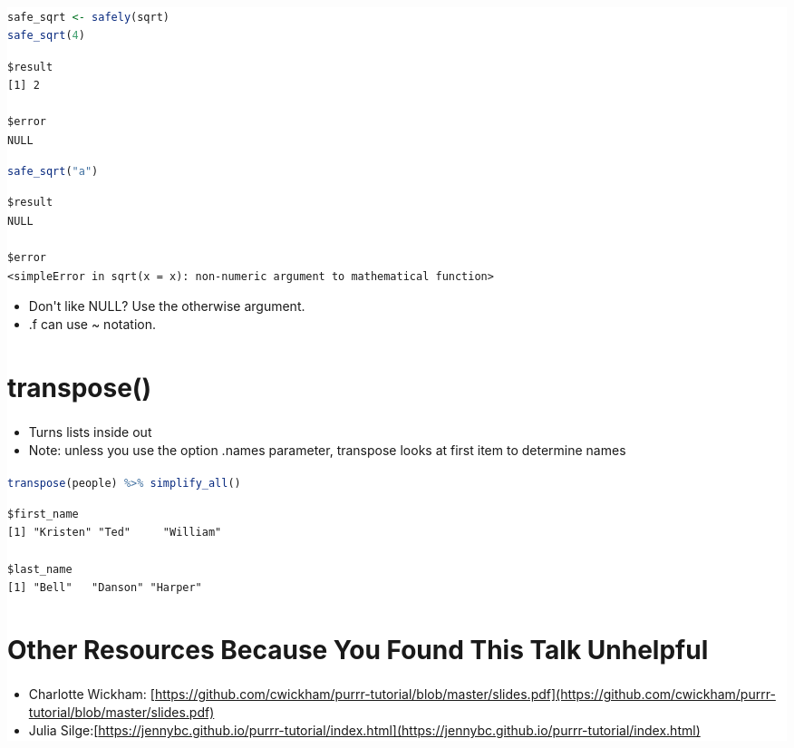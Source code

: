 ```r
safe_sqrt <- safely(sqrt)
safe_sqrt(4)
```

```
$result
[1] 2

$error
NULL
```

```r
safe_sqrt("a")
```

```
$result
NULL

$error
<simpleError in sqrt(x = x): non-numeric argument to mathematical function>
```

- Don't like NULL? Use the otherwise argument.
- .f can use ~ notation.

transpose()
========================================================
- Turns lists inside out
- Note: unless you use the option .names parameter, transpose looks at first item to determine names

```r
transpose(people) %>% simplify_all()
```

```
$first_name
[1] "Kristen" "Ted"     "William"

$last_name
[1] "Bell"   "Danson" "Harper"
```

Other Resources Because You Found This Talk Unhelpful
========================================================
- Charlotte Wickham: [https://github.com/cwickham/purrr-tutorial/blob/master/slides.pdf](https://github.com/cwickham/purrr-tutorial/blob/master/slides.pdf)
- Julia Silge:[https://jennybc.github.io/purrr-tutorial/index.html](https://jennybc.github.io/purrr-tutorial/index.html)

